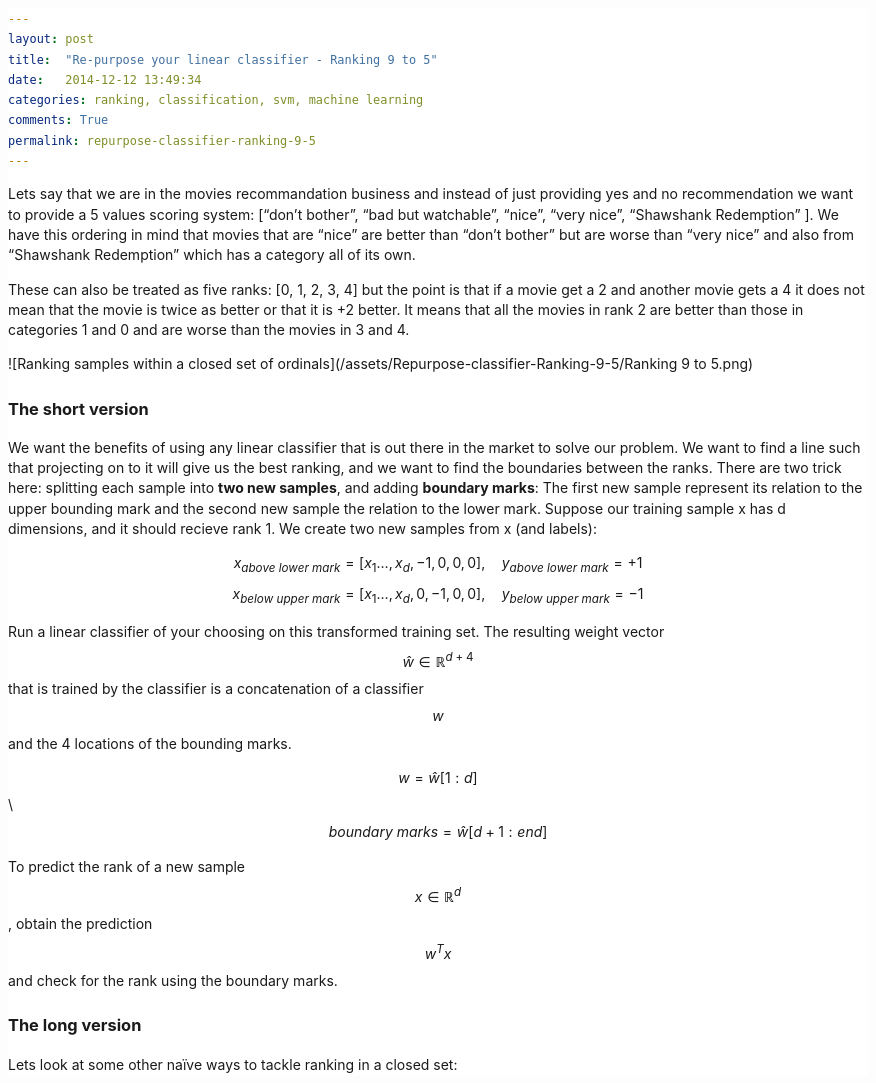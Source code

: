 ```yaml
---
layout: post
title:  "Re-purpose your linear classifier - Ranking 9 to 5"
date:   2014-12-12 13:49:34
categories: ranking, classification, svm, machine learning
comments: True
permalink: repurpose-classifier-ranking-9-5
---
```

Lets say that we are in the movies recommandation business and instead of just providing yes and no recommendation we want to provide a 5 values scoring system: 
[“don’t bother”, “bad but watchable”, “nice”, “very nice”, “Shawshank Redemption” ].
We have this ordering in mind that movies that are “nice” are better than “don’t bother” but are worse than “very nice” and also from “Shawshank Redemption” which has a category all of its own. 

These can also be treated as five ranks: [0, 1, 2, 3, 4] but the point is that if a movie get a 2 and another movie gets a 4 it does not mean that the movie is twice as better or that it is +2 better. It means that all the movies in rank 2 are better than those in categories 1 and 0 and are worse than the movies in 3 and 4.

![Ranking samples within a closed set of ordinals](/assets/Repurpose-classifier-Ranking-9-5/Ranking 9 to 5.png)


### The short version
We want the benefits of using any linear classifier that is out there in the market to solve our problem. We want to find a line such that projecting on to it will give us the best ranking, and we want to find the boundaries between the ranks.
There are two trick here: splitting each sample into **two new samples**, and adding **boundary marks**:
The first new sample represent its relation to the upper bounding mark and the second new sample the relation to the lower mark.
Suppose our training sample x has d dimensions, and it should recieve rank 1. We create two new samples from x (and labels):

$$ x_{above \ lower \ mark} = [x_1 … , x_d, -1 , 0, 0 , 0]  ,\quad  y_{above \ lower \ mark} = +1 $$
$$ x_{below \ upper \ mark} = [x_1 … , x_d, 0 , -1, 0 , 0]  ,\quad  y_{below \ upper \ mark} = -1 $$

Run a linear classifier of your choosing on this transformed training set.
The resulting weight vector  $$\hat{w} \in \mathbb{R}^{d+4}$$  that is trained by the classifier is a concatenation of a classifier $$w$$ and the 4 locations of the bounding marks.

$$ w = \hat{w}[1:d] $$ \\
$$ boundary \ marks = \hat{w}[d+1:end] $$

To predict the rank of a new sample $$ x \in \mathbb{R}^d$$, obtain the prediction $$w^Tx$$ and check for the rank using the boundary marks.

### The long version
Lets look at some other naïve ways to tackle ranking in a closed set:


[close-set-rank-github]:  https://github.com/LiorKirsch/classifier-repurposing/tree/master/close%20set%20ranking
[jekyll]:      http://jekyllrb.com
[vw]: http://hunch.net/~vw/
[liblinear]: http://www.csie.ntu.edu.tw/~cjlin/liblinear/